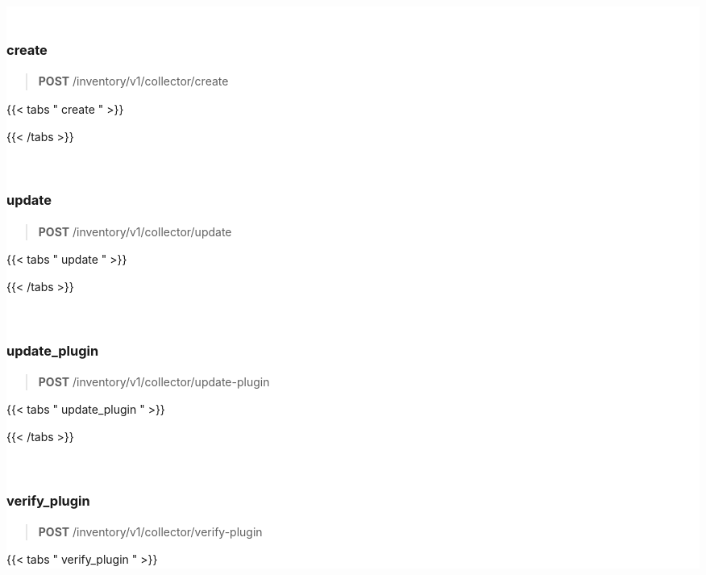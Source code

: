 

    
<br>

### create

> **POST** /inventory/v1/collector/create
>




 {{< tabs " create " >}}




{{< /tabs >}}

    
<br>

### update

> **POST** /inventory/v1/collector/update
>




 {{< tabs " update " >}}




{{< /tabs >}}

    
<br>

### update_plugin

> **POST** /inventory/v1/collector/update-plugin
>




 {{< tabs " update_plugin " >}}




{{< /tabs >}}

    
<br>

### verify_plugin

> **POST** /inventory/v1/collector/verify-plugin
>




 {{< tabs " verify_plugin " >}}
